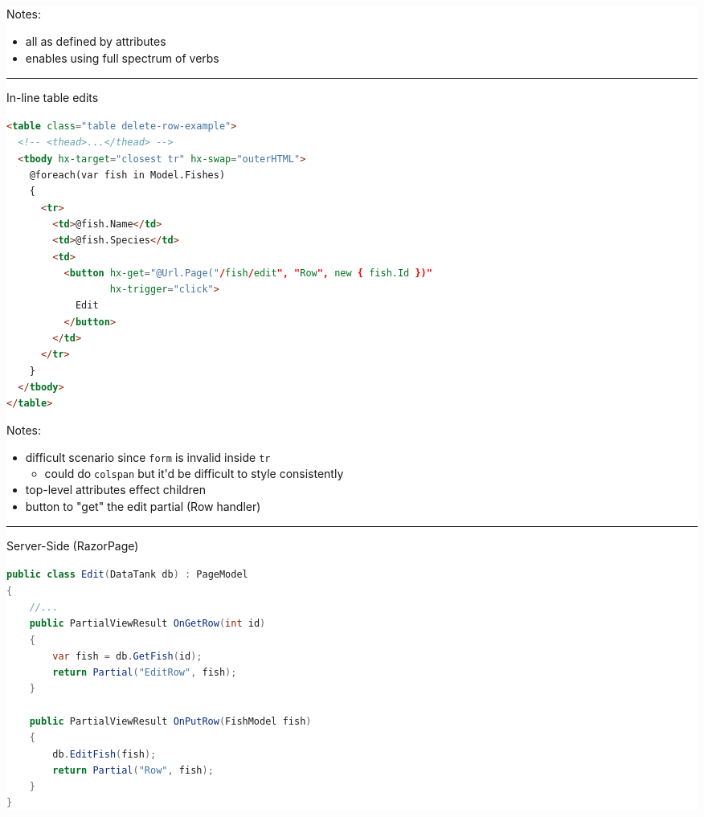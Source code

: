 Notes:

- all as defined by attributes
- enables using full spectrum of verbs

---

In-line table edits

```html [|3|10-13]
<table class="table delete-row-example">
  <!-- <thead>...</thead> -->
  <tbody hx-target="closest tr" hx-swap="outerHTML">
    @foreach(var fish in Model.Fishes)
    {
      <tr>
        <td>@fish.Name</td>
        <td>@fish.Species</td>
        <td>
          <button hx-get="@Url.Page("/fish/edit", "Row", new { fish.Id })"
                  hx-trigger="click">
            Edit
          </button>
        </td>
      </tr>
    }
  </tbody>
</table>
```

Notes:

- difficult scenario since `form` is invalid inside `tr`
  - could do `colspan` but it'd be difficult to style consistently
- top-level attributes effect children
- button to "get" the edit partial (Row handler)

----

Server-Side (RazorPage)

```csharp [|7,13]
public class Edit(DataTank db) : PageModel
{
    //...
    public PartialViewResult OnGetRow(int id)
    {
        var fish = db.GetFish(id);
        return Partial("EditRow", fish);
    }

    public PartialViewResult OnPutRow(FishModel fish)
    {
        db.EditFish(fish);
        return Partial("Row", fish);
    }
}
```
